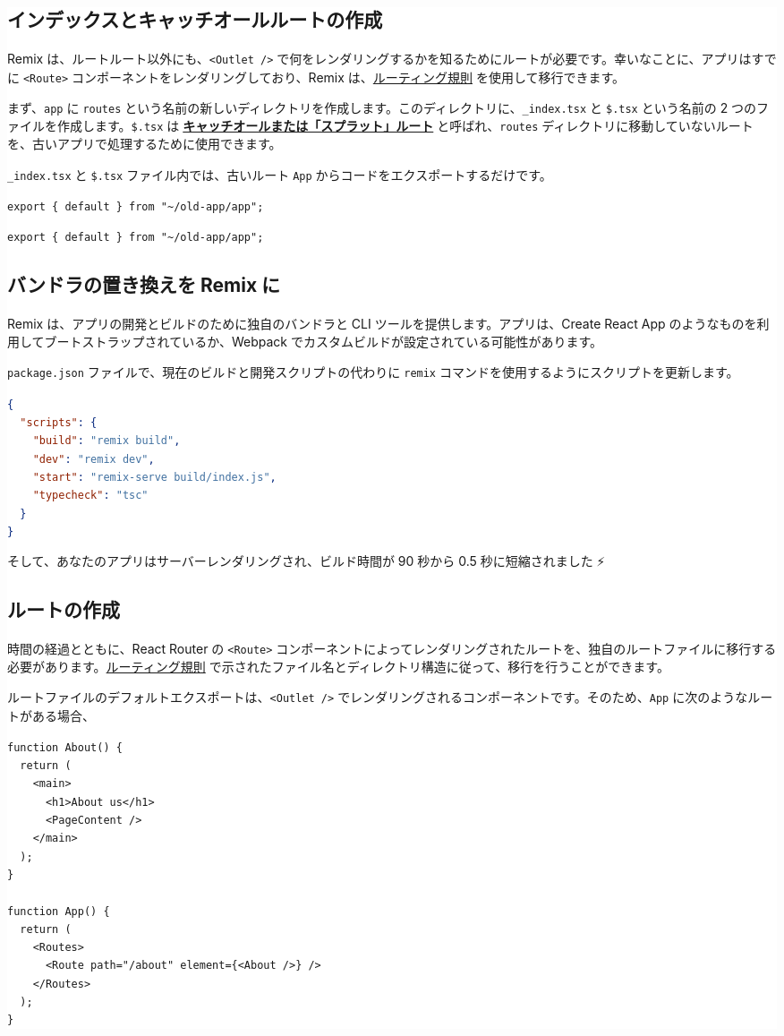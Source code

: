 ## インデックスとキャッチオールルートの作成

Remix は、ルートルート以外にも、`<Outlet />` で何をレンダリングするかを知るためにルートが必要です。幸いなことに、アプリはすでに `<Route>` コンポーネントをレンダリングしており、Remix は、[ルーティング規則][routing-conventions] を使用して移行できます。

まず、`app` に `routes` という名前の新しいディレクトリを作成します。このディレクトリに、`_index.tsx` と `$.tsx` という名前の 2 つのファイルを作成します。`$.tsx` は [**キャッチオールまたは「スプラット」ルート**][a-catch-all-route] と呼ばれ、`routes` ディレクトリに移動していないルートを、古いアプリで処理するために使用できます。

`_index.tsx` と `$.tsx` ファイル内では、古いルート `App` からコードをエクスポートするだけです。

```tsx filename=app/routes/_index.tsx
export { default } from "~/old-app/app";
```

```tsx filename=app/routes/$.tsx
export { default } from "~/old-app/app";
```

## バンドラの置き換えを Remix に

Remix は、アプリの開発とビルドのために独自のバンドラと CLI ツールを提供します。アプリは、Create React App のようなものを利用してブートストラップされているか、Webpack でカスタムビルドが設定されている可能性があります。

`package.json` ファイルで、現在のビルドと開発スクリプトの代わりに `remix` コマンドを使用するようにスクリプトを更新します。

```json filename=package.json
{
  "scripts": {
    "build": "remix build",
    "dev": "remix dev",
    "start": "remix-serve build/index.js",
    "typecheck": "tsc"
  }
}
```

そして、あなたのアプリはサーバーレンダリングされ、ビルド時間が 90 秒から 0.5 秒に短縮されました ⚡

## ルートの作成

時間の経過とともに、React Router の `<Route>` コンポーネントによってレンダリングされたルートを、独自のルートファイルに移行する必要があります。[ルーティング規則][routing-conventions] で示されたファイル名とディレクトリ構造に従って、移行を行うことができます。

ルートファイルのデフォルトエクスポートは、`<Outlet />` でレンダリングされるコンポーネントです。そのため、`App` に次のようなルートがある場合、

```tsx filename=app/old-app/app.tsx
function About() {
  return (
    <main>
      <h1>About us</h1>
      <PageContent />
    </main>
  );
}

function App() {
  return (
    <Routes>
      <Route path="/about" element={<About />} />
    </Routes>
  );
}
```


[react-router]: https://reactrouter.com
[react-router-docs]: https://reactrouter.com/start/concepts
[migration-guide-from-v5-to-v6]: https://reactrouter.com/en/6.22.3/upgrading/v5
[backwards-compatibility-package]: https://www.npmjs.com/package/react-router-dom-v5-compat
[a-few-tweaks-to-improve-progressive-enhancement]: ../pages/philosophy#progressive-enhancement
[routing-conventions]: ./routing
[a-catch-all-route]: ../file-conventions/routes#splat-routes